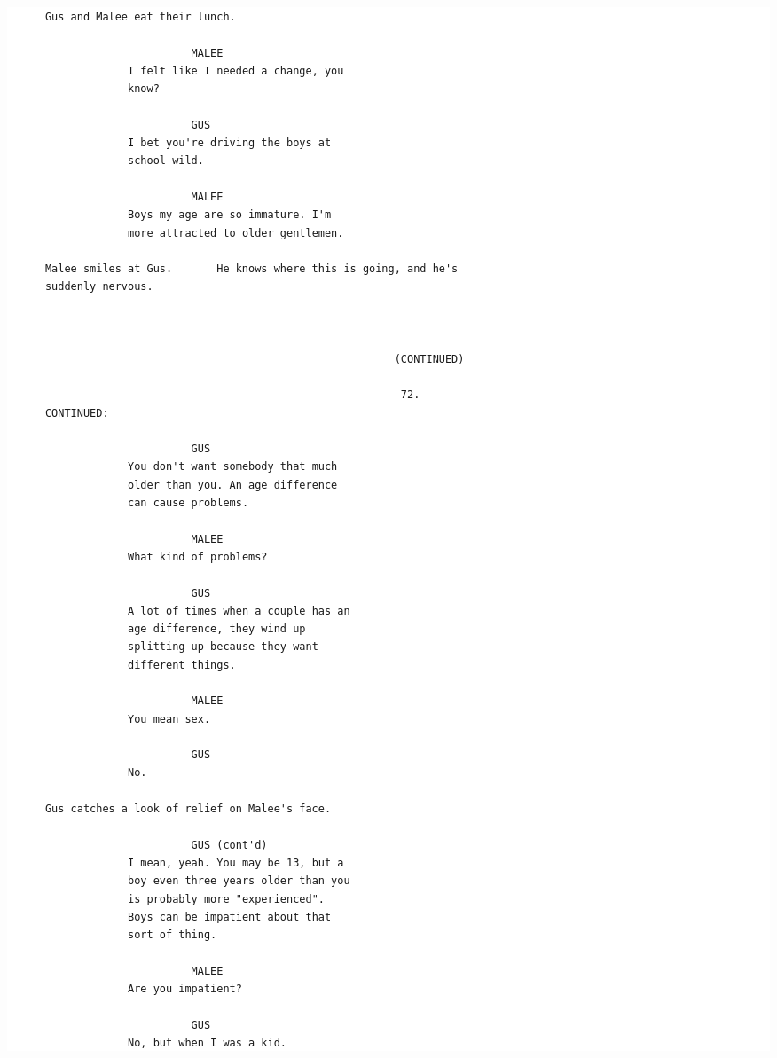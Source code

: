           Gus and Malee eat their lunch.
          
                                 MALEE
                       I felt like I needed a change, you
                       know?
          
                                 GUS
                       I bet you're driving the boys at
                       school wild.
          
                                 MALEE
                       Boys my age are so immature. I'm
                       more attracted to older gentlemen.
          
          Malee smiles at Gus.       He knows where this is going, and he's
          suddenly nervous.
          
          
          
                                                                 (CONTINUED)
          
                                                                  72.
          CONTINUED:
          
                                 GUS
                       You don't want somebody that much
                       older than you. An age difference
                       can cause problems.
          
                                 MALEE
                       What kind of problems?
          
                                 GUS
                       A lot of times when a couple has an
                       age difference, they wind up
                       splitting up because they want
                       different things.
          
                                 MALEE
                       You mean sex.
          
                                 GUS
                       No.
          
          Gus catches a look of relief on Malee's face.
          
                                 GUS (cont'd)
                       I mean, yeah. You may be 13, but a
                       boy even three years older than you
                       is probably more "experienced".
                       Boys can be impatient about that
                       sort of thing.
          
                                 MALEE
                       Are you impatient?
          
                                 GUS
                       No, but when I was a kid.
          